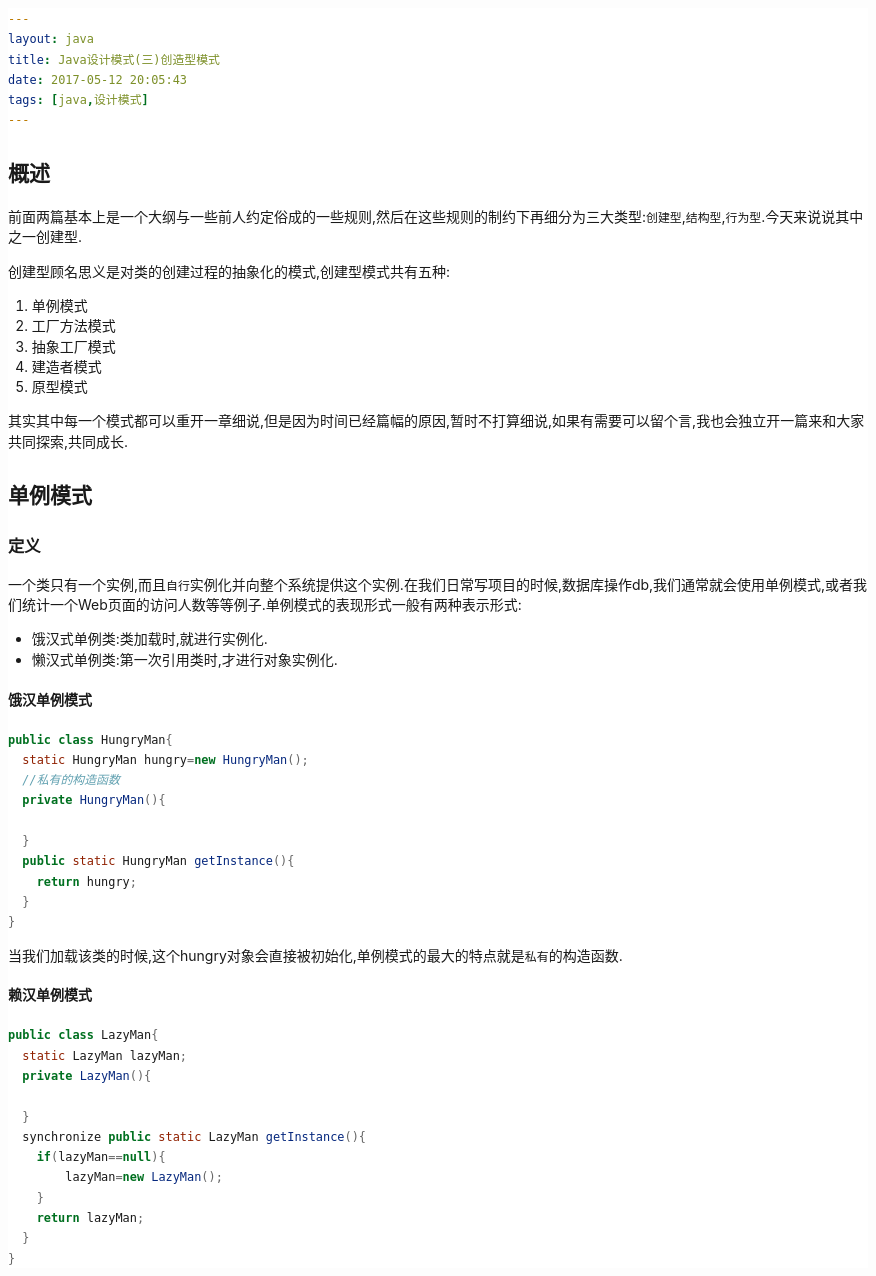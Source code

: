 ```yaml
---
layout: java
title: Java设计模式(三)创造型模式
date: 2017-05-12 20:05:43
tags: [java,设计模式]
---
```


## 概述

前面两篇基本上是一个大纲与一些前人约定俗成的一些规则,然后在这些规则的制约下再细分为三大类型:`创建型`,`结构型`,`行为型`.今天来说说其中之一创建型.

创建型顾名思义是对类的创建过程的抽象化的模式,创建型模式共有五种:

1. 单例模式
2. 工厂方法模式
3. 抽象工厂模式
4. 建造者模式
5. 原型模式

其实其中每一个模式都可以重开一章细说,但是因为时间已经篇幅的原因,暂时不打算细说,如果有需要可以留个言,我也会独立开一篇来和大家共同探索,共同成长.



## 单例模式

### 定义

一个类只有一个实例,而且`自行`实例化并向整个系统提供这个实例.在我们日常写项目的时候,数据库操作db,我们通常就会使用单例模式,或者我们统计一个Web页面的访问人数等等例子.单例模式的表现形式一般有两种表示形式:

- 饿汉式单例类:类加载时,就进行实例化.
- 懒汉式单例类:第一次引用类时,才进行对象实例化.

#### 饿汉单例模式

```java
public class HungryMan{
  static HungryMan hungry=new HungryMan();
  //私有的构造函数
  private HungryMan(){
    
  }
  public static HungryMan getInstance(){
    return hungry;
  }
}
```

当我们加载该类的时候,这个hungry对象会直接被初始化,单例模式的最大的特点就是`私有`的构造函数.

####  赖汉单例模式

```java
public class LazyMan{
  static LazyMan lazyMan;
  private LazyMan(){
    
  }
  synchronize public static LazyMan getInstance(){
    if(lazyMan==null){
  		lazyMan=new LazyMan();
    }
    return lazyMan;
  }
}
```
